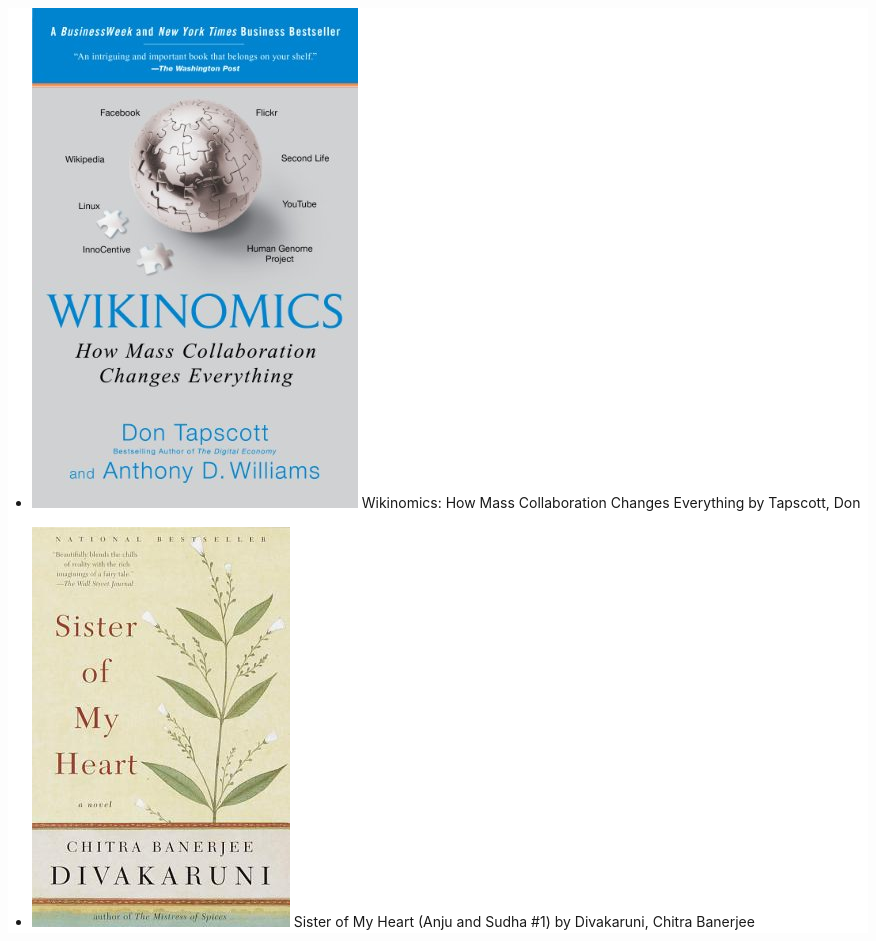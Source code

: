 - ![Wikinomics: How Mass Collaboration Changes Everything](/images/covers/wikinomics.jpg) Wikinomics: How Mass Collaboration Changes Everything by Tapscott, Don

- ![Sister of My Heart (Anju and Sudha #1)](/images/covers/sister-of-my-heart.jpg) Sister of My Heart (Anju and Sudha #1) by Divakaruni, Chitra Banerjee
